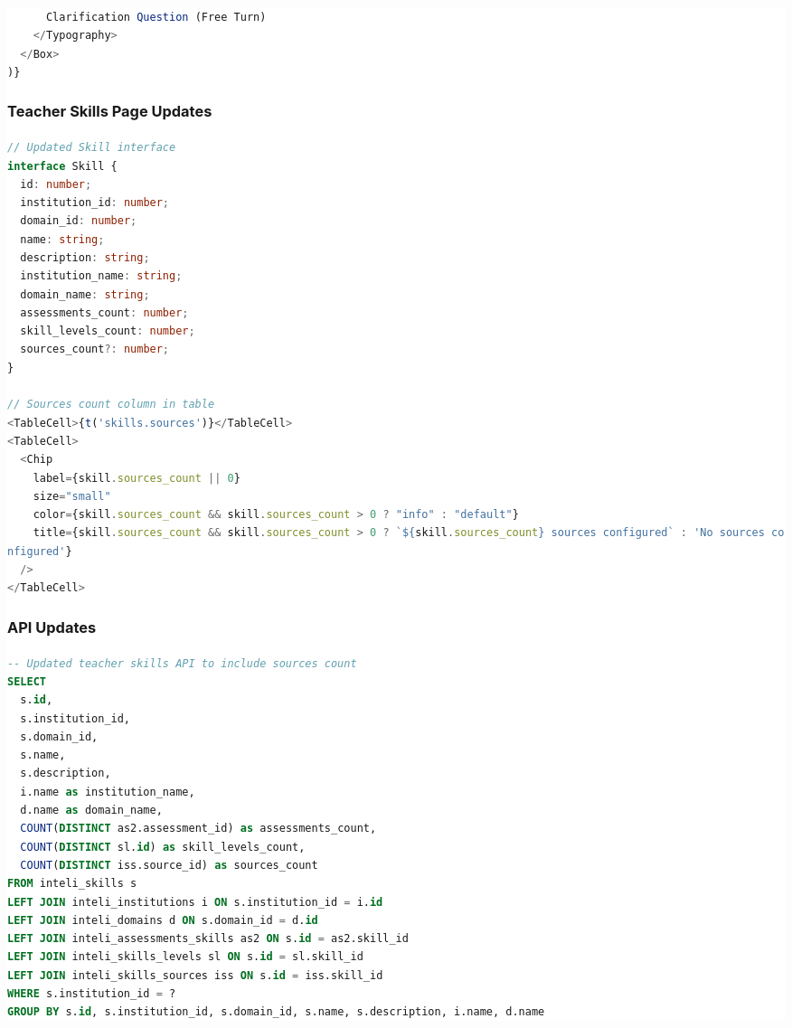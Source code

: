 ```typescript
      Clarification Question (Free Turn)
    </Typography>
  </Box>
)}
```

### Teacher Skills Page Updates
```typescript
// Updated Skill interface
interface Skill {
  id: number;
  institution_id: number;
  domain_id: number;
  name: string;
  description: string;
  institution_name: string;
  domain_name: string;
  assessments_count: number;
  skill_levels_count: number;
  sources_count?: number;
}

// Sources count column in table
<TableCell>{t('skills.sources')}</TableCell>
<TableCell>
  <Chip 
    label={skill.sources_count || 0} 
    size="small"
    color={skill.sources_count && skill.sources_count > 0 ? "info" : "default"}
    title={skill.sources_count && skill.sources_count > 0 ? `${skill.sources_count} sources configured` : 'No sources configured'}
  />
</TableCell>
```

### API Updates
```sql
-- Updated teacher skills API to include sources count
SELECT 
  s.id, 
  s.institution_id, 
  s.domain_id, 
  s.name, 
  s.description, 
  i.name as institution_name, 
  d.name as domain_name,
  COUNT(DISTINCT as2.assessment_id) as assessments_count,
  COUNT(DISTINCT sl.id) as skill_levels_count,
  COUNT(DISTINCT iss.source_id) as sources_count
FROM inteli_skills s
LEFT JOIN inteli_institutions i ON s.institution_id = i.id
LEFT JOIN inteli_domains d ON s.domain_id = d.id
LEFT JOIN inteli_assessments_skills as2 ON s.id = as2.skill_id
LEFT JOIN inteli_skills_levels sl ON s.id = sl.skill_id
LEFT JOIN inteli_skills_sources iss ON s.id = iss.skill_id
WHERE s.institution_id = ?
GROUP BY s.id, s.institution_id, s.domain_id, s.name, s.description, i.name, d.name
```

